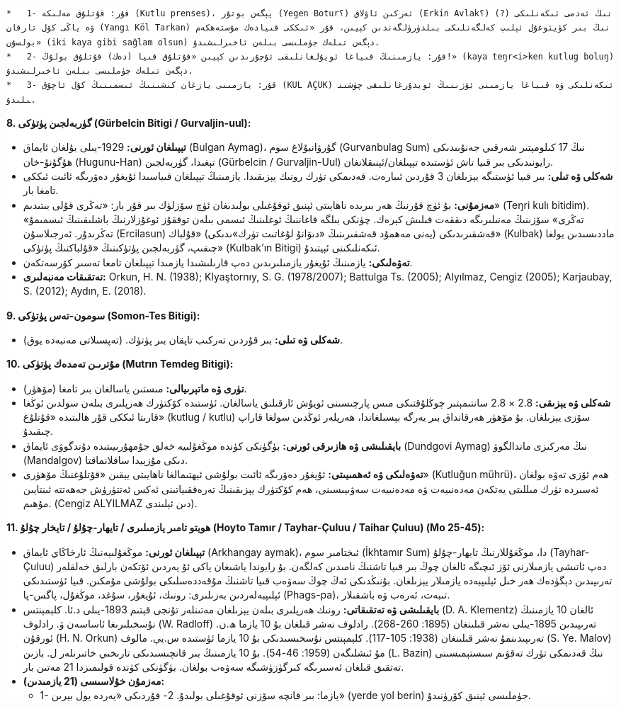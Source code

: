     *   1- قۇر: قۇتلۇق مەلىكە (Kutlu prenses)، يېگەن بوتۇر (Yegen Botur؟) ئەركىن ئاۋلاق (Erkin Avlak؟) نىڭ ئەدمى ئىكەنلىكى (?) ۋە ياڭى كۆل تارقان (Yangı Köl Tarkan) نىڭ بىر كۈيئوغۇل ئېلىپ كەلگەنلىكى بىلدۈرۈلگەندىن كېيىن، قۇر «ئىككى قىيادەك مۇستەھكەم بولسۇن» (iki kaya gibi sağlam olsun) دېگەن تىلەك جۈملىسى بىلەن ئاخىرلىشىدۇ.
    *   2- قۇر: يازمىنىڭ قىياغا ئويۇلغانلىقى ئۇچۇرىدىن كېيىن «قۇتلۇق قىيا (دەك) قۇتلۇق بولۇڭ!» (kaya teŋr<i>ken kutlug boluŋ) دېگەن تىلەك جۈملىسى بىلەن ئاخىرلىشىدۇ.
    *   3- قۇر: يازمىنى يازغان كىشىنىڭ ئىسمىنىڭ كۇل ئاچۇق (KUL AÇUK) ئىكەنلىكى ۋە قىياغا يازمىنى ئۆزىنىڭ ئويدۇرغانلىقى چۈشىنىلىدۇ.

**8. گۈربەلجىن پۈتۈكى (Gürbelcin Bitigi / Gurvaljin-uul):**

*   **تېپىلغان ئورنى:** 1929-يىلى بۇلغان ئايماق (Bulgan Aymag)، گۇرۋانبۇلاغ سوم (Gurvanbulag Sum) نىڭ 17 كىلومېتىر شەرقىي جەنۇبىدىكى ھۇگۇنۇ-خان (Hugunu-Han) تېغىدا، گۈربەلجىن (Gürbelcin / Gurvaljin-Uul) رايونىدىكى بىر قىيا تاش ئۈستىدە تېپىلغان/ئېنىقلانغان.
*   **شەكلى ۋە تىلى:** بىر قىيا ئۈستىگە يېزىلغان 3 قۇردىن ئىبارەت. قەدىمكى تۈرك رونىك يېزىقىدا. يازمىنىڭ تېپىلغان قىياسىدا ئۇيغۇر دەۋرىگە ئائىت ئىككى تامغا بار.
*   **مەزمۇنى:** بۇ ئۈچ قۇرنىڭ ھەر بىرىدە ناھايىتى ئېنىق ئوقۇغىلى بولىدىغان ئۈچ سۆزلۈك بىر قۇر بار: «تەڭرى قۇلى بىتىدىم» (Teŋri kulı bitidim). «تەڭرى» سۆزىنىڭ مەنىلىرىگە دىققەت قىلىش كېرەك. چۈنكى بىلگە قاغاننىڭ ئوغلىنىڭ ئىسمى بىلەن توققۇز ئوغۇزلارنىڭ باشلىقىنىڭ ئىسمىمۇ تەڭرىدۇر. ئەرجىلاسۇن (Ercilasun) قەشقىرىدىكى (يەنى مەھمۇد قەشقىرىنىڭ «دىۋانۇ لۇغاتىت تۈرك»ىدىكى) «قۇلباك» (Kulbak) ماددىسىدىن يولغا چىقىپ، گۈربەلجىن پۈتۈكىنىڭ «قۇلباكنىڭ پۈتۈكى» (Kulbak’ın Bitigi) ئىكەنلىكىنى ئېيتىدۇ.
*   **تەۋەلىكى:** يازمىنىڭ ئۇيغۇر يازمىلىرىدىن دەپ قارىلىشىدا يازمىدا تېپىلغان تامغا تەسىر كۆرسەتكەن.
*   **تەتقىقات مەنبەلىرى:** Orkun, H. N. (1938); Klyaştornıy, S. G. (1978/2007); Battulga Ts. (2005); Alyılmaz, Cengiz (2005); Karjaubay, S. (2012); Aydın, E. (2018).

**9. سومون-تەس پۈتۈكى (Somon-Tes Bitigi):**

*   **شەكلى ۋە تىلى:** بىر قۇردىن تەركىب تاپقان بىر پۈتۈك. (تەپسىلاتى مەنبەدە يوق).

**10. مۇترىـن تەمدەك پۈتۈكى (Mutrın Temdeg Bitigi):**

*   **تۈرى ۋە ماتېرىيالى:** مىستىن ياسالغان بىر تامغا (مۆھۈر).
*   **شەكلى ۋە يېزىقى:** 2.8 × 2.8 سانتىمېتىر چوڭلۇقتىكى مىس پارچىسىنى ئويۇش ئارقىلىق ياسالغان. ئۈستىدە كۆكتۈرك ھەرپلىرى بىلەن سولدىن ئوڭغا قارىتا ئىككى قۇر ھالىتىدە «قۇتلۇغ» (kutlug / kutlu) سۆزى يېزىلغان. بۇ مۆھۈر ھەرقانداق بىر يەرگە بېسىلغاندا، ھەرپلەر ئوڭدىن سولغا قاراپ چىقىدۇ.
*   **بايقىلىشى ۋە ھازىرقى ئورنى:** بۈگۈنكى كۈندە موڭغۇلىيە خەلق جۇمھۇرىيىتىدە دۇندگوۋى ئايماق (Dundgovi Aymag) نىڭ مەركىزى ماندالگوۋ (Mandalgov) دىكى مۇزېيدا ساقلانماقتا.
*   **تەۋەلىكى ۋە ئەھمىيىتى:** ئۇيغۇر دەۋرىگە ئائىت بولۇشى ئېھتىمالغا ناھايىتى يېقىن «قۇتلۇغنىڭ مۆھۈرى» (Kutluğun mührü)، ھەم ئۆزى تەۋە بولغان ئەسىردە تۈرك مىللىتى يەتكەن مەدەنىيەت ۋە مەدەنىيەت سەۋىيىسىنى، ھەم كۆكتۈرك يېزىقىنىڭ تەرەققىياتىنى ئەكس ئەتتۈرۈش جەھەتتە ئىنتايىن مۇھىم. (Cengiz ALYILMAZ دىن ئېلىندى).

**11. ھويتو تامىر يازمىلىرى / تايھار-چۇلۇ / تايخار چۇلۇ (Hoyto Tamır / Tayhar-Çuluu / Taihar Çuluu) (Mo 25-45):**

*   **تېپىلغان ئورنى:** موڭغۇلىيەنىڭ ئارخاڭاي ئايماق (Arkhangay aymak)، ئىختامىر سوم (İkhtamır Sum) دا، موڭغۇللارنىڭ تايھار-چۇلۇ (Tayhar-Çuluu) دەپ ئاتىشى يازمىلارنى ئۆز ئىچىگە ئالغان چوڭ بىر قىيا تاشنىڭ نامىدىن كەلگەن. بۇ رايوندا ياشىغان ياكى ئۇ يەردىن ئۆتكەن بارلىق خەلقلەر تەرىپىدىن دېگۈدەك ھەر خىل ئېلىپبەدە يازمىلار يېزىلغان. بۇنىڭدىكى ئەڭ چوڭ سەۋەب قىيا تاشنىڭ مۇقەددەسلىكى بولۇشى مۇمكىن. قىيا ئۈستىدىكى ئېلىپبەلەردىن بەزىلىرى: رونىك، ئۇيغۇر، سۇغد، موڭغۇل، پاگس-پا (Phags-pa)، تىبەت، ئەرەب ۋە باشقىلار.
*   **بايقىلىشى ۋە تەتقىقاتى:** رونىك ھەرپلىرى بىلەن يېزىلغان مەتىنلەر تۇنجى قېتىم 1893-يىلى د.ئا. كلېمېنتس (D. A. Klementz) ئالغان 10 يازمىنىڭ نۇسخىلىرىغا ئاساسەن ۋ. رادلوف (W. Radloff) تەرىپىدىن 1895-يىلى نەشر قىلىنغان (1895: 260-268). رادلوف نەشر قىلغان بۇ 10 يازما ھ.ن. ئورقۇن (H. N. Orkun) تەرىپىدىنمۇ نەشر قىلىنغان (1938: 105-117). كلېمېنتس نۇسخىسىدىكى بۇ 10 يازما ئۈستىدە س.يې. مالوف (S. Ye. Malov) مۇ ئىشلىگەن (1959: 46-54). بۇ 10 يازمىنىڭ بىر قانچىسىدىكى تارىخىي خاتىرىلەر ل. بازىن (L. Bazin) نىڭ قەدىمكى تۈرك تەقۋىم سىستېمىسىنى تەتقىق قىلغان ئەسىرىگە كىرگۈزۈشىگە سەۋەب بولغان. بۈگۈنكى كۈندە قولىمىزدا 21 مەتىن بار.
*   **مەزمۇن خۇلاسىسى (21 يازمىدىن):**
    *   1- يازما: بىر قانچە سۆزنى ئوقۇغىلى بولىدۇ. 2- قۇردىكى «يەردە يول بېرىن» (yerde yol berin) جۈملىسى ئېنىق كۆرۈنىدۇ.